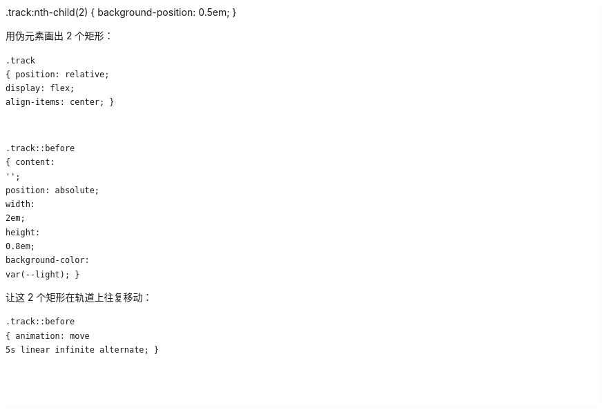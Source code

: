 <span class="hljs-selector-class">.track</span><span class="hljs-selector-pseudo">:nth-child(2)</span> {
    <span class="hljs-attribute">background-position</span>: <span class="hljs-number">0.5em</span>;
}</code></pre><p>&#x7528;&#x4F2A;&#x5143;&#x7D20;&#x753B;&#x51FA; 2 &#x4E2A;&#x77E9;&#x5F62;&#xFF1A;</p><div class="widget-codetool" style="display:none"><div class="widget-codetool--inner"><span class="selectCode code-tool" data-toggle="tooltip" data-placement="top" title="" data-original-title="&#x5168;&#x9009;"></span> <span type="button" class="copyCode code-tool" data-toggle="tooltip" data-placement="top" data-clipboard-text=".track {
    position: relative;
    display: flex;
    align-items: center;
}

.track::before {
    content: &apos;&apos;;
    position: absolute;
    width: 2em;
    height: 0.8em;
    background-color: var(--light);
}" title="" data-original-title="&#x590D;&#x5236;"></span> <span type="button" class="saveToNote code-tool" data-toggle="tooltip" data-placement="top" title="" data-original-title="&#x653E;&#x8FDB;&#x7B14;&#x8BB0;"></span></div></div><pre class="css hljs"><code class="css"><span class="hljs-selector-class">.track</span> {
    <span class="hljs-attribute">position</span>: relative;
    <span class="hljs-attribute">display</span>: flex;
    <span class="hljs-attribute">align-items</span>: center;
}

<span class="hljs-selector-class">.track</span><span class="hljs-selector-pseudo">::before</span> {
    <span class="hljs-attribute">content</span>: <span class="hljs-string">&apos;&apos;</span>;
    <span class="hljs-attribute">position</span>: absolute;
    <span class="hljs-attribute">width</span>: <span class="hljs-number">2em</span>;
    <span class="hljs-attribute">height</span>: <span class="hljs-number">0.8em</span>;
    <span class="hljs-attribute">background-color</span>: <span class="hljs-built_in">var</span>(--light);
}</code></pre><p>&#x8BA9;&#x8FD9; 2 &#x4E2A;&#x77E9;&#x5F62;&#x5728;&#x8F68;&#x9053;&#x4E0A;&#x5F80;&#x590D;&#x79FB;&#x52A8;&#xFF1A;</p><div class="widget-codetool" style="display:none"><div class="widget-codetool--inner"><span class="selectCode code-tool" data-toggle="tooltip" data-placement="top" title="" data-original-title="&#x5168;&#x9009;"></span> <span type="button" class="copyCode code-tool" data-toggle="tooltip" data-placement="top" data-clipboard-text=".track::before {
    animation: move 5s linear infinite alternate;
}

@keyframes move {
    from {
        left: 0;
    }
    
    to {
        left: calc(100% - 2em);
    }
}" title="" data-original-title="&#x590D;&#x5236;"></span> <span type="button" class="saveToNote code-tool" data-toggle="tooltip" data-placement="top" title="" data-original-title="&#x653E;&#x8FDB;&#x7B14;&#x8BB0;"></span></div></div><pre class="css hljs"><code class="css"><span class="hljs-selector-class">.track</span><span class="hljs-selector-pseudo">::before</span> {
    <span class="hljs-attribute">animation</span>: move <span class="hljs-number">5s</span> linear infinite alternate;
}
